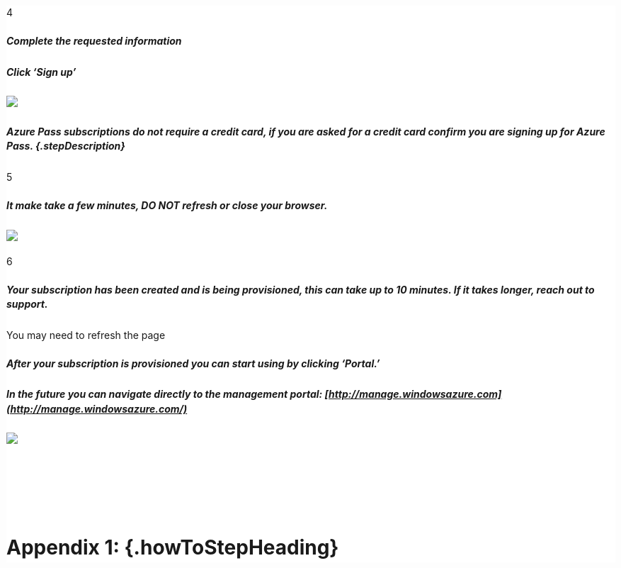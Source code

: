 <span class="numberingSpan">4</span>
##### Complete the requested information

##### Click ‘Sign up’

![](Microsoft%20Azure%20Pass%20-%20How%20to_tiedostot/Picture15.png)

</div>

##### Azure Pass subscriptions do not require a credit card, if you are asked for a credit card confirm you are signing up for Azure Pass. {.stepDescription}

<div class="clear">

</div>

<div class="howToIndividualStep">

<span class="numberingSpan">5</span>
##### It make take a few minutes, **DO NOT** refresh or close your browser.

![](Microsoft%20Azure%20Pass%20-%20How%20to_tiedostot/Picture16.png)

</div>

<div class="clear">

</div>

<div class="howToIndividualStep">

<span class="numberingSpan">6</span>
##### Your subscription has been created and is being provisioned, this can take up to 10 minutes. If it takes longer, reach out to support.

You may need to refresh the page

##### After your subscription is provisioned you can start using by clicking ‘Portal.’

##### In the future you can navigate directly to the management portal: [http://manage.windowsazure.com](http://manage.windowsazure.com/)

![](Microsoft%20Azure%20Pass%20-%20How%20to_tiedostot/Picture17.png)

</div>

<div class="clear">

</div>

\
\
Appendix 1: {.howToStepHeading}
===========
